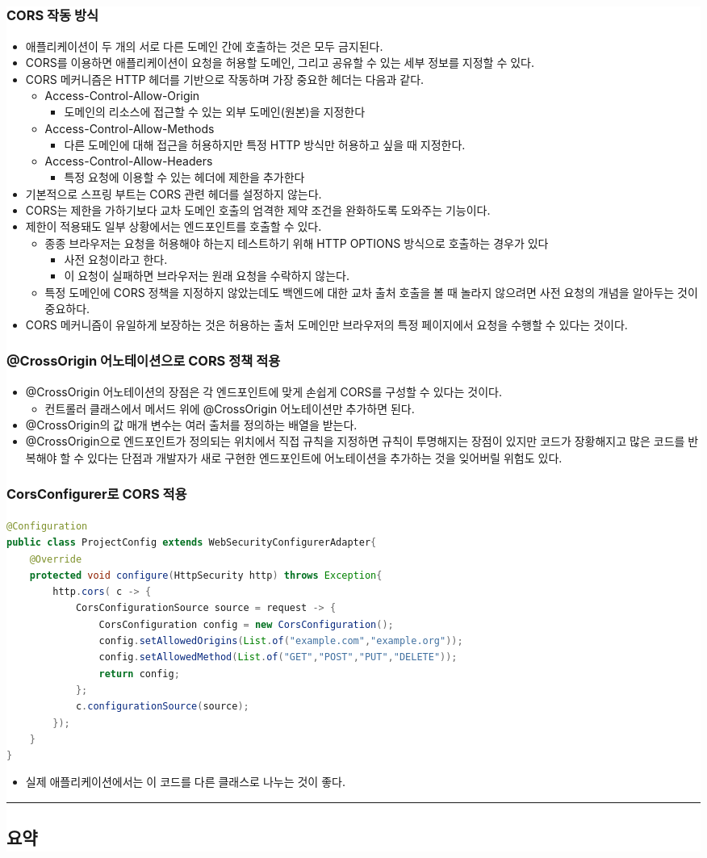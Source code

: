 ### CORS 작동 방식

- 애플리케이션이 두 개의 서로 다른 도메인 간에 호출하는 것은 모두 금지된다.
- CORS를 이용하면 애플리케이션이 요청을 허용할 도메인, 그리고 공유할 수 있는 세부 정보를 지정할 수 있다.
- CORS 메커니즘은 HTTP 헤더를 기반으로 작동하며 가장 중요한 헤더는 다음과 같다.
  - Access-Control-Allow-Origin
    - 도메인의 리소스에 접근할 수 있는 외부 도메인(원본)을 지정한다
  - Access-Control-Allow-Methods
    - 다른 도메인에 대해 접근을 허용하지만 특정 HTTP 방식만 허용하고 싶을 때 지정한다.
  - Access-Control-Allow-Headers
    - 특정 요청에 이용할 수 있는 헤더에 제한을 추가한다
- 기본적으로 스프링 부트는 CORS 관련 헤더를 설정하지 않는다.
- CORS는 제한을 가하기보다 교차 도메인 호출의 엄격한 제약 조건을 완화하도록 도와주는 기능이다.
- 제한이 적용돼도 일부 상황에서는 엔드포인트를 호출할 수 있다.
  - 종종 브라우저는 요청을 허용해야 하는지 테스트하기 위해 HTTP OPTIONS 방식으로 호출하는 경우가 있다
    - 사전 요청이라고 한다.
    - 이 요청이 실패하면 브라우저는 원래 요청을 수락하지 않는다.
  - 특정 도메인에 CORS 정책을 지정하지 않았는데도 백엔드에 대한 교차 출처 호출을 볼 때 놀라지 않으려면 사전 요청의 개념을 알아두는 것이 중요하다.
- CORS 메커니즘이 유일하게 보장하는 것은 허용하는 출처 도메인만 브라우저의 특정 페이지에서 요청을 수행할 수 있다는 것이다.

### @CrossOrigin 어노테이션으로 CORS 정책 적용

- @CrossOrigin 어노테이션의 장점은 각 엔드포인트에 맞게 손쉽게 CORS를 구성할 수 있다는 것이다.
  - 컨트롤러 클래스에서 메서드 위에 @CrossOrigin 어노테이션만 추가하면 된다.
- @CrossOrigin의 값 매개 변수는 여러 출처를 정의하는 배열을 받는다.
- @CrossOrigin으로 엔드포인트가 정의되는 위치에서 직접 규칙을 지정하면 규칙이 투명해지는 장점이 있지만 코드가 장황해지고 많은 코드를 반복해야 할 수 있다는 단점과
개발자가 새로 구현한 엔드포인트에 어노테이션을 추가하는 것을 잊어버릴 위험도 있다.

### CorsConfigurer로 CORS 적용

```java
@Configuration
public class ProjectConfig extends WebSecurityConfigurerAdapter{
    @Override
    protected void configure(HttpSecurity http) throws Exception{
        http.cors( c -> {
            CorsConfigurationSource source = request -> {
                CorsConfiguration config = new CorsConfiguration();
                config.setAllowedOrigins(List.of("example.com","example.org"));
                config.setAllowedMethod(List.of("GET","POST","PUT","DELETE"));
                return config;
            };
            c.configurationSource(source);
        });
    }
}
```
- 실제 애플리케이션에서는 이 코드를 다른 클래스로 나누는 것이 좋다.

-------------

## 요약
